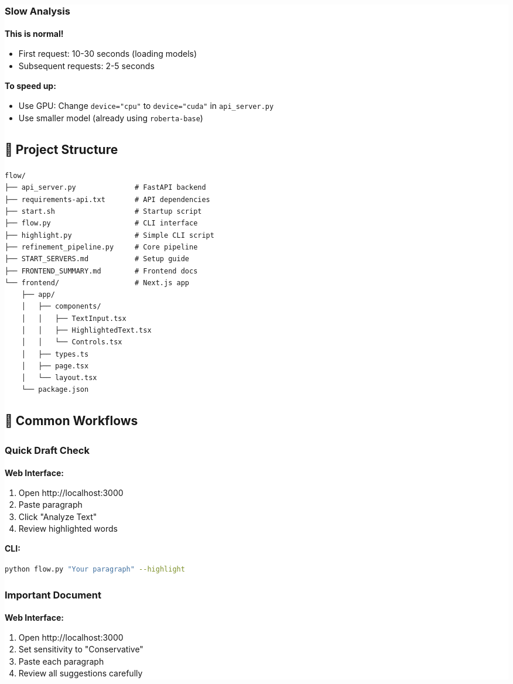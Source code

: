 ### Slow Analysis

**This is normal!**
- First request: 10-30 seconds (loading models)
- Subsequent requests: 2-5 seconds

**To speed up:**
- Use GPU: Change `device="cpu"` to `device="cuda"` in `api_server.py`
- Use smaller model (already using `roberta-base`)

## 📁 Project Structure

```
flow/
├── api_server.py              # FastAPI backend
├── requirements-api.txt       # API dependencies
├── start.sh                   # Startup script
├── flow.py                    # CLI interface
├── highlight.py               # Simple CLI script
├── refinement_pipeline.py     # Core pipeline
├── START_SERVERS.md           # Setup guide
├── FRONTEND_SUMMARY.md        # Frontend docs
└── frontend/                  # Next.js app
    ├── app/
    │   ├── components/
    │   │   ├── TextInput.tsx
    │   │   ├── HighlightedText.tsx
    │   │   └── Controls.tsx
    │   ├── types.ts
    │   ├── page.tsx
    │   └── layout.tsx
    └── package.json
```

## 🎯 Common Workflows

### Quick Draft Check

**Web Interface:**
1. Open http://localhost:3000
2. Paste paragraph
3. Click "Analyze Text"
4. Review highlighted words

**CLI:**
```bash
python flow.py "Your paragraph" --highlight
```

### Important Document

**Web Interface:**
1. Open http://localhost:3000
2. Set sensitivity to "Conservative"
3. Paste each paragraph
4. Review all suggestions carefully
